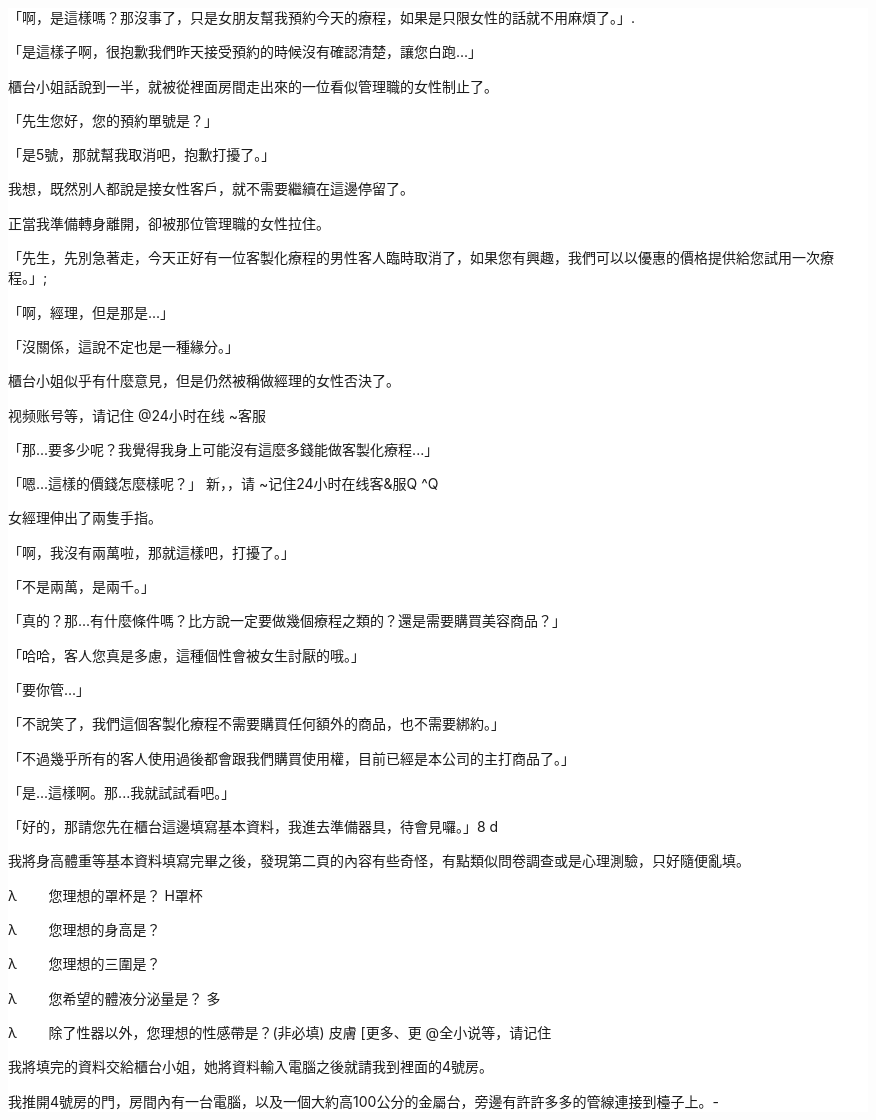 「啊，是這樣嗎？那沒事了，只是女朋友幫我預約今天的療程，如果是只限女性的話就不用麻煩了。」.

「是這樣子啊，很抱歉我們昨天接受預約的時候沒有確認清楚，讓您白跑...」

櫃台小姐話說到一半，就被從裡面房間走出來的一位看似管理職的女性制止了。

「先生您好，您的預約單號是？」

「是5號，那就幫我取消吧，抱歉打擾了。」

我想，既然別人都說是接女性客戶，就不需要繼續在這邊停留了。

正當我準備轉身離開，卻被那位管理職的女性拉住。

「先生，先別急著走，今天正好有一位客製化療程的男性客人臨時取消了，如果您有興趣，我們可以以優惠的價格提供給您試用一次療程。」;

「啊，經理，但是那是...」

「沒關係，這說不定也是一種緣分。」

櫃台小姐似乎有什麼意見，但是仍然被稱做經理的女性否決了。

 视频账号等，请记住 @24小时在线 ~客服

「那...要多少呢？我覺得我身上可能沒有這麼多錢能做客製化療程...」

「嗯...這樣的價錢怎麼樣呢？」
新，，请 ~记住24小时在线客&服Q ^Q

女經理伸出了兩隻手指。

「啊，我沒有兩萬啦，那就這樣吧，打擾了。」

「不是兩萬，是兩千。」

「真的？那...有什麼條件嗎？比方說一定要做幾個療程之類的？還是需要購買美容商品？」

「哈哈，客人您真是多慮，這種個性會被女生討厭的哦。」

「要你管...」

「不說笑了，我們這個客製化療程不需要購買任何額外的商品，也不需要綁約。」

「不過幾乎所有的客人使用過後都會跟我們購買使用權，目前已經是本公司的主打商品了。」

「是...這樣啊。那...我就試試看吧。」

「好的，那請您先在櫃台這邊填寫基本資料，我進去準備器具，待會見囉。」8 d

我將身高體重等基本資料填寫完畢之後，發現第二頁的內容有些奇怪，有點類似問卷調查或是心理測驗，只好隨便亂填。

λ        您理想的罩杯是？ H罩杯

λ        您理想的身高是？

λ        您理想的三圍是？

λ        您希望的體液分泌量是？ 多

λ        除了性器以外，您理想的性感帶是？(非必填) 皮膚
[更多、更 @全小说等，请记住

我將填完的資料交給櫃台小姐，她將資料輸入電腦之後就請我到裡面的4號房。

我推開4號房的門，房間內有一台電腦，以及一個大約高100公分的金屬台，旁邊有許許多多的管線連接到檯子上。-
